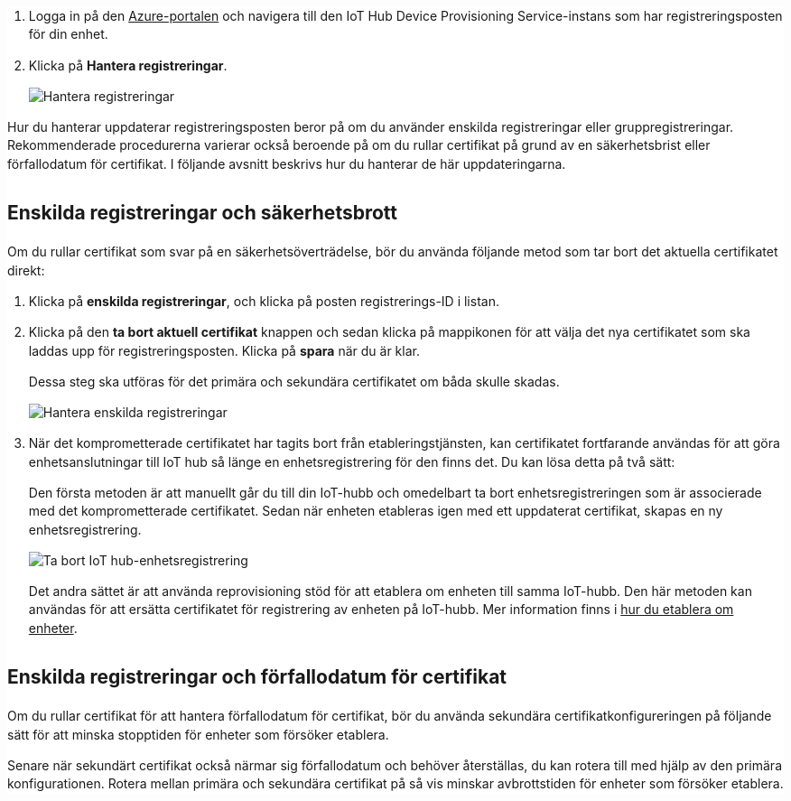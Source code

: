 1. Logga in på den [Azure-portalen](https://portal.azure.com) och navigera till den IoT Hub Device Provisioning Service-instans som har registreringsposten för din enhet.

2. Klicka på **Hantera registreringar**.

    ![Hantera registreringar](./media/how-to-roll-certificates/manage-enrollments-portal.png)


Hur du hanterar uppdaterar registreringsposten beror på om du använder enskilda registreringar eller gruppregistreringar. Rekommenderade procedurerna varierar också beroende på om du rullar certifikat på grund av en säkerhetsbrist eller förfallodatum för certifikat. I följande avsnitt beskrivs hur du hanterar de här uppdateringarna.


## <a name="individual-enrollments-and-security-breaches"></a>Enskilda registreringar och säkerhetsbrott

Om du rullar certifikat som svar på en säkerhetsöverträdelse, bör du använda följande metod som tar bort det aktuella certifikatet direkt:

1. Klicka på **enskilda registreringar**, och klicka på posten registrerings-ID i listan. 

2. Klicka på den **ta bort aktuell certifikat** knappen och sedan klicka på mappikonen för att välja det nya certifikatet som ska laddas upp för registreringsposten. Klicka på **spara** när du är klar.

    Dessa steg ska utföras för det primära och sekundära certifikatet om båda skulle skadas.

    ![Hantera enskilda registreringar](./media/how-to-roll-certificates/manage-individual-enrollments-portal.png)

3. När det komprometterade certifikatet har tagits bort från etableringstjänsten, kan certifikatet fortfarande användas för att göra enhetsanslutningar till IoT hub så länge en enhetsregistrering för den finns det. Du kan lösa detta på två sätt: 

    Den första metoden är att manuellt går du till din IoT-hubb och omedelbart ta bort enhetsregistreringen som är associerade med det komprometterade certifikatet. Sedan när enheten etableras igen med ett uppdaterat certifikat, skapas en ny enhetsregistrering.     

    ![Ta bort IoT hub-enhetsregistrering](./media/how-to-roll-certificates/remove-hub-device-registration.png)

    Det andra sättet är att använda reprovisioning stöd för att etablera om enheten till samma IoT-hubb. Den här metoden kan användas för att ersätta certifikatet för registrering av enheten på IoT-hubb. Mer information finns i [hur du etablera om enheter](how-to-reprovision.md).

## <a name="individual-enrollments-and-certificate-expiration"></a>Enskilda registreringar och förfallodatum för certifikat

Om du rullar certifikat för att hantera förfallodatum för certifikat, bör du använda sekundära certifikatkonfigureringen på följande sätt för att minska stopptiden för enheter som försöker etablera.

Senare när sekundärt certifikat också närmar sig förfallodatum och behöver återställas, du kan rotera till med hjälp av den primära konfigurationen. Rotera mellan primära och sekundära certifikat på så vis minskar avbrottstiden för enheter som försöker etablera.

